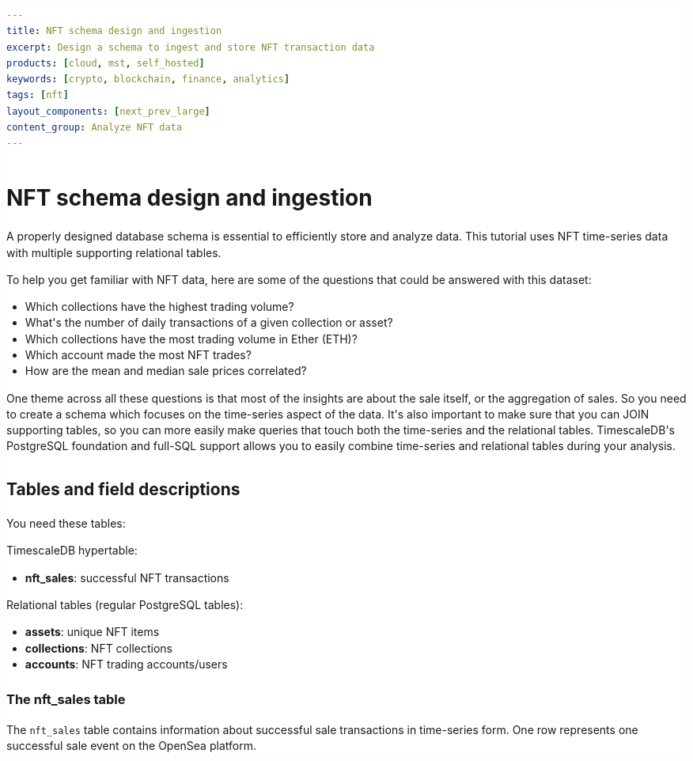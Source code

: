 ```yaml
---
title: NFT schema design and ingestion
excerpt: Design a schema to ingest and store NFT transaction data
products: [cloud, mst, self_hosted]
keywords: [crypto, blockchain, finance, analytics]
tags: [nft]
layout_components: [next_prev_large]
content_group: Analyze NFT data
---
```


# NFT schema design and ingestion

A properly designed database schema is essential to efficiently store and
analyze data. This tutorial uses NFT time-series data with multiple supporting
relational tables.

To help you get familiar with NFT data, here are some of the questions that
could be answered with this dataset:

*   Which collections have the highest trading volume?
*   What's the number of daily transactions of a given collection or asset?
*   Which collections have the most trading volume in Ether (ETH)?
*   Which account made the most NFT trades?
*   How are the mean and median sale prices correlated?

One theme across all these questions is that most of the insights are about the
sale itself, or the aggregation of sales. So you need to create a schema which
focuses on the time-series aspect of the data. It's also important to make sure
that you can JOIN supporting tables, so you can more easily make queries that
touch both the time-series and the relational tables. TimescaleDB's PostgreSQL
foundation and full-SQL support allows you to easily combine time-series and
relational tables during your analysis.

## Tables and field descriptions

You need these tables:

TimescaleDB hypertable:

*   **nft_sales**: successful NFT transactions

Relational tables (regular PostgreSQL tables):

*   **assets**: unique NFT items
*   **collections**: NFT collections
*   **accounts**: NFT trading accounts/users

### The nft_sales table

The `nft_sales` table contains information about successful sale transactions
in time-series form. One row represents one successful sale event on the
OpenSea platform.


[nft-schema]: https://github.com/timescale/nft-starter-kit/blob/master/schema.sql
[sample-data]: https://assets.timescale.com/docs/downloads/nft_sample.zip